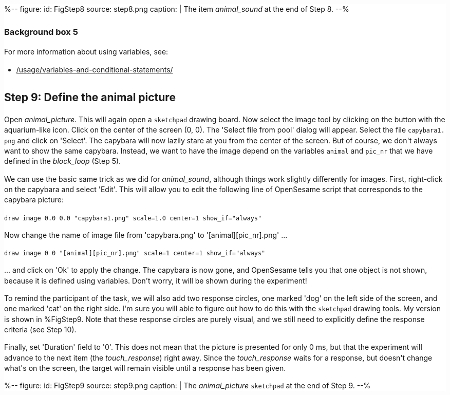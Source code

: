 %--
figure:
 id: FigStep8
 source: step8.png
 caption: |
  The item *animal_sound* at the end of Step 8.
--%

<div class='info-box' markdown='1'>

### Background box 5

For more information about using variables, see:

- [/usage/variables-and-conditional-statements/](/usage/variables-and-conditional-statements/)

</div>

## Step 9: Define the animal picture

Open *animal_picture*. This will again open a `sketchpad` drawing board. Now select the image tool by clicking on the button with the aquarium-like icon. Click on the center of the screen (0, 0). The 'Select file from pool' dialog will appear. Select the file `capybara1.png` and click on 'Select'. The capybara will now lazily stare at you from the center of the screen. But of course, we don't always want to show the same capybara. Instead, we want to have the image depend on the variables `animal` and `pic_nr` that we have defined in the *block_loop* (Step 5).

We can use the basic same trick as we did for *animal_sound*, although things work slightly differently for images. First, right-click on the capybara and select 'Edit'. This will allow you to edit the following line of OpenSesame script that corresponds to the capybara picture:

	draw image 0.0 0.0 "capybara1.png" scale=1.0 center=1 show_if="always"

Now change the name of image file from 'capybara.png' to '[animal][pic_nr].png' ...

	draw image 0 0 "[animal][pic_nr].png" scale=1 center=1 show_if="always"

... and click on 'Ok' to apply the change. The capybara is now gone, and OpenSesame tells you that one object is not shown, because it is defined using variables. Don't worry, it will be shown during the experiment!

To remind the participant of the task, we will also add two response circles, one marked 'dog' on the left side of the screen, and one marked 'cat' on the right side. I'm sure you will able to figure out how to do this with the `sketchpad` drawing tools. My version is shown in %FigStep9. Note that these response circles are purely visual, and we still need to explicitly define the response criteria (see Step 10).

Finally, set 'Duration' field to '0'. This does not mean that the picture is presented for only 0 ms, but that the experiment will advance to the next item (the *touch_response*) right away. Since the *touch_response* waits for a response, but doesn't change what's on the screen, the target will remain visible until a response has been given.

%--
figure:
 id: FigStep9
 source: step9.png
 caption: |
  The *animal_picture* `sketchpad` at the end of Step 9.
--%


[OpenSesame runtime for Android]: /getting-opensesame/android
[slides]: /attachments/rovereto2014-workshop-slides.pdf
[modulo]: http://en.wikipedia.org/wiki/Modulo_operation
[pdf]: /rovereto2014/index.pdf
[gimp]: http://www.gimp.org/